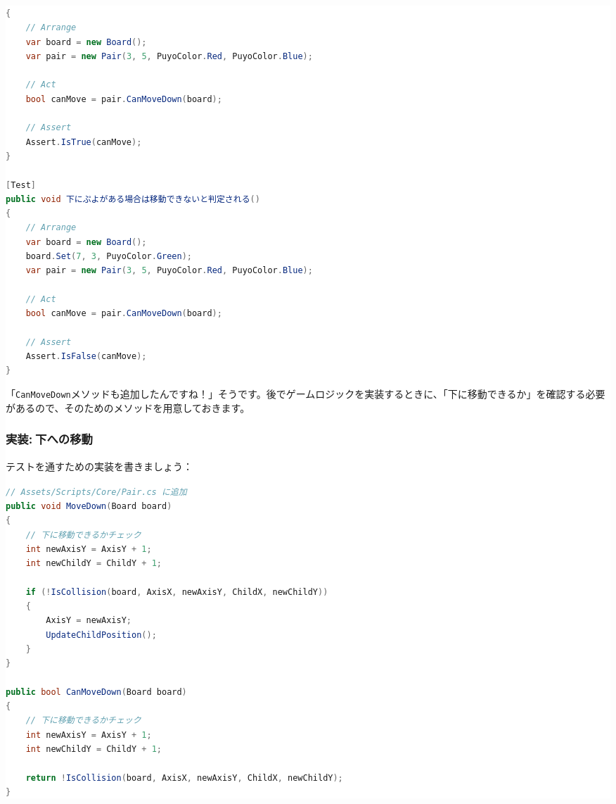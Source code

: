 ```csharp
{
    // Arrange
    var board = new Board();
    var pair = new Pair(3, 5, PuyoColor.Red, PuyoColor.Blue);

    // Act
    bool canMove = pair.CanMoveDown(board);

    // Assert
    Assert.IsTrue(canMove);
}

[Test]
public void 下にぷよがある場合は移動できないと判定される()
{
    // Arrange
    var board = new Board();
    board.Set(7, 3, PuyoColor.Green);
    var pair = new Pair(3, 5, PuyoColor.Red, PuyoColor.Blue);

    // Act
    bool canMove = pair.CanMoveDown(board);

    // Assert
    Assert.IsFalse(canMove);
}
```

「`CanMoveDown`メソッドも追加したんですね！」そうです。後でゲームロジックを実装するときに、「下に移動できるか」を確認する必要があるので、そのためのメソッドを用意しておきます。

### 実装: 下への移動

テストを通すための実装を書きましょう：

```csharp
// Assets/Scripts/Core/Pair.cs に追加
public void MoveDown(Board board)
{
    // 下に移動できるかチェック
    int newAxisY = AxisY + 1;
    int newChildY = ChildY + 1;

    if (!IsCollision(board, AxisX, newAxisY, ChildX, newChildY))
    {
        AxisY = newAxisY;
        UpdateChildPosition();
    }
}

public bool CanMoveDown(Board board)
{
    // 下に移動できるかチェック
    int newAxisY = AxisY + 1;
    int newChildY = ChildY + 1;

    return !IsCollision(board, AxisX, newAxisY, ChildX, newChildY);
}
```

